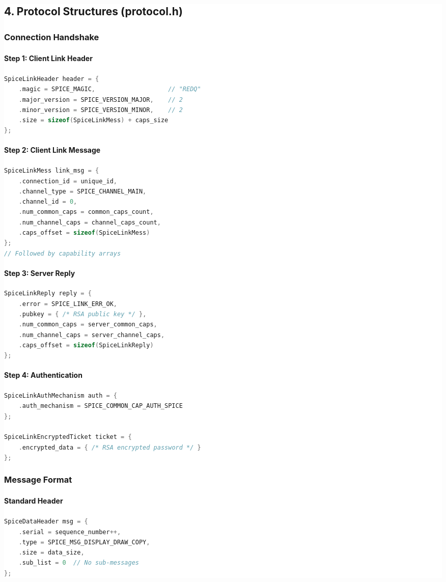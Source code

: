 ## 4. Protocol Structures (protocol.h)

### Connection Handshake

#### Step 1: Client Link Header
```c
SpiceLinkHeader header = {
    .magic = SPICE_MAGIC,                    // "REDQ"
    .major_version = SPICE_VERSION_MAJOR,    // 2
    .minor_version = SPICE_VERSION_MINOR,    // 2
    .size = sizeof(SpiceLinkMess) + caps_size
};
```

#### Step 2: Client Link Message
```c
SpiceLinkMess link_msg = {
    .connection_id = unique_id,
    .channel_type = SPICE_CHANNEL_MAIN,
    .channel_id = 0,
    .num_common_caps = common_caps_count,
    .num_channel_caps = channel_caps_count,
    .caps_offset = sizeof(SpiceLinkMess)
};
// Followed by capability arrays
```

#### Step 3: Server Reply
```c
SpiceLinkReply reply = {
    .error = SPICE_LINK_ERR_OK,
    .pubkey = { /* RSA public key */ },
    .num_common_caps = server_common_caps,
    .num_channel_caps = server_channel_caps,
    .caps_offset = sizeof(SpiceLinkReply)
};
```

#### Step 4: Authentication
```c
SpiceLinkAuthMechanism auth = {
    .auth_mechanism = SPICE_COMMON_CAP_AUTH_SPICE
};

SpiceLinkEncryptedTicket ticket = {
    .encrypted_data = { /* RSA encrypted password */ }
};
```

### Message Format

#### Standard Header
```c
SpiceDataHeader msg = {
    .serial = sequence_number++,
    .type = SPICE_MSG_DISPLAY_DRAW_COPY,
    .size = data_size,
    .sub_list = 0  // No sub-messages
};
```
